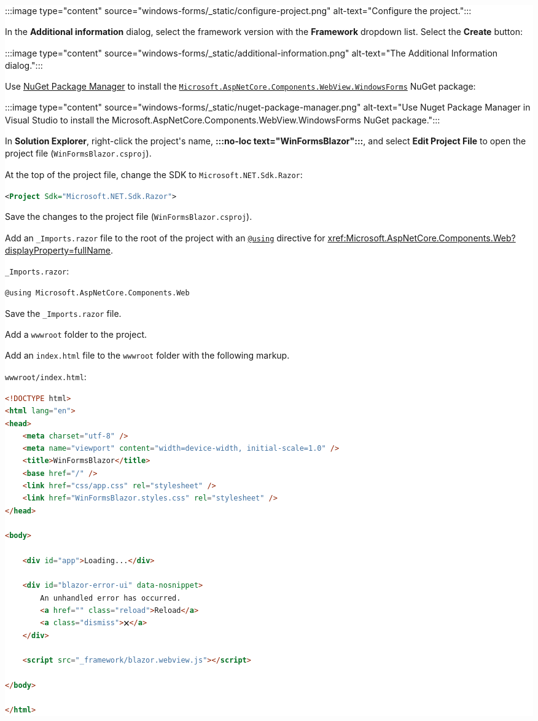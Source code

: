 :::image type="content" source="windows-forms/_static/configure-project.png" alt-text="Configure the project.":::

In the **Additional information** dialog, select the framework version with the **Framework** dropdown list. Select the **Create** button:

:::image type="content" source="windows-forms/_static/additional-information.png" alt-text="The Additional Information dialog.":::

Use [NuGet Package Manager](/nuget/consume-packages/install-use-packages-visual-studio) to install the [`Microsoft.AspNetCore.Components.WebView.WindowsForms`](https://nuget.org/packages/Microsoft.AspNetCore.Components.WebView.WindowsForms) NuGet package:

:::image type="content" source="windows-forms/_static/nuget-package-manager.png" alt-text="Use Nuget Package Manager in Visual Studio to install the Microsoft.AspNetCore.Components.WebView.WindowsForms NuGet package.":::

In **Solution Explorer**, right-click the project's name, **:::no-loc text="WinFormsBlazor":::**, and select **Edit Project File** to open the project file (`WinFormsBlazor.csproj`).

At the top of the project file, change the SDK to `Microsoft.NET.Sdk.Razor`:

```xml
<Project Sdk="Microsoft.NET.Sdk.Razor">
```

Save the changes to the project file (`WinFormsBlazor.csproj`).

Add an `_Imports.razor` file to the root of the project with an [`@using`](xref:mvc/views/razor#using) directive for <xref:Microsoft.AspNetCore.Components.Web?displayProperty=fullName>.

`_Imports.razor`:

```razor
@using Microsoft.AspNetCore.Components.Web
```

Save the `_Imports.razor` file.

Add a `wwwroot` folder to the project.

Add an `index.html` file to the `wwwroot` folder with the following markup.

`wwwroot/index.html`:

```html
<!DOCTYPE html>
<html lang="en">
<head>
    <meta charset="utf-8" />
    <meta name="viewport" content="width=device-width, initial-scale=1.0" />
    <title>WinFormsBlazor</title>
    <base href="/" />
    <link href="css/app.css" rel="stylesheet" />
    <link href="WinFormsBlazor.styles.css" rel="stylesheet" />
</head>

<body>

    <div id="app">Loading...</div>

    <div id="blazor-error-ui" data-nosnippet>
        An unhandled error has occurred.
        <a href="" class="reload">Reload</a>
        <a class="dismiss">🗙</a>
    </div>

    <script src="_framework/blazor.webview.js"></script>

</body>

</html>
```